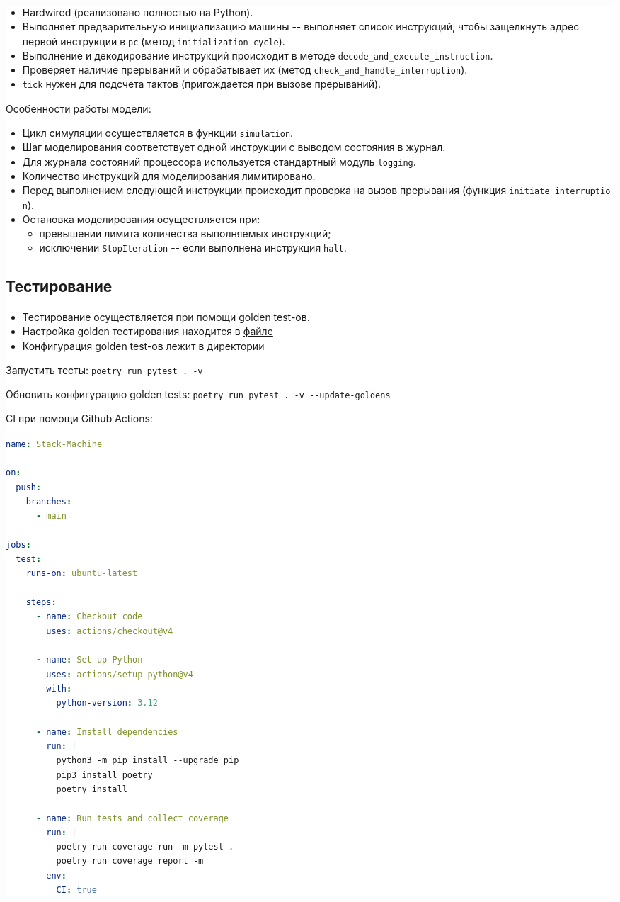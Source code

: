 - Hardwired (реализовано полностью на Python).
- Выполняет предварительную инициализацию машины -- выполняет список инструкций, чтобы защелкнуть адрес первой
  инструкции в `pc` (метод `initialization_cycle`).
- Выполнение и декодирование инструкций происходит в методе `decode_and_execute_instruction`.
- Проверяет наличие прерываний и обрабатывает их (метод `check_and_handle_interruption`).
- `tick` нужен для подсчета тактов (пригождается при вызове прерываний).

Особенности работы модели:

- Цикл симуляции осуществляется в функции `simulation`.
- Шаг моделирования соответствует одной инструкции с выводом состояния в журнал.
- Для журнала состояний процессора используется стандартный модуль `logging`.
- Количество инструкций для моделирования лимитировано.
- Перед выполнением следующей инструкции происходит проверка на вызов прерывания (функция `initiate_interruption`).
- Остановка моделирования осуществляется при:
    - превышении лимита количества выполняемых инструкций;
    - исключении `StopIteration` -- если выполнена инструкция `halt`.

## Тестирование

- Тестирование осуществляется при помощи golden test-ов.
- Настройка golden тестирования находится в [файле](./golden_test.py)
- Конфигурация golden test-ов лежит в [директории](./golden)

Запустить тесты: `poetry run pytest . -v`

Обновить конфигурацию golden tests:  `poetry run pytest . -v --update-goldens`

CI при помощи Github Actions:

```yaml
name: Stack-Machine

on:
  push:
    branches:
      - main

jobs:
  test:
    runs-on: ubuntu-latest

    steps:
      - name: Checkout code
        uses: actions/checkout@v4

      - name: Set up Python
        uses: actions/setup-python@v4
        with:
          python-version: 3.12

      - name: Install dependencies
        run: |
          python3 -m pip install --upgrade pip
          pip3 install poetry
          poetry install

      - name: Run tests and collect coverage
        run: |
          poetry run coverage run -m pytest .
          poetry run coverage report -m
        env:
          CI: true

```